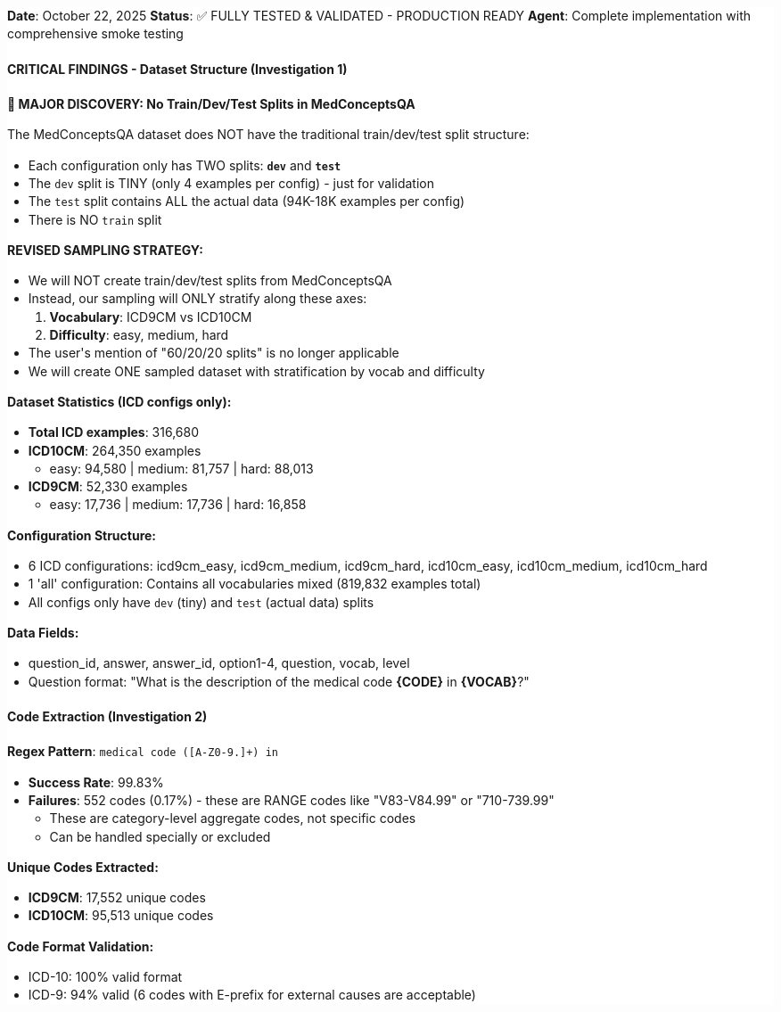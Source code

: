 **Date**: October 22, 2025
**Status**: ✅ FULLY TESTED & VALIDATED - PRODUCTION READY
**Agent**: Complete implementation with comprehensive smoke testing

#### CRITICAL FINDINGS - Dataset Structure (Investigation 1)

**🚨 MAJOR DISCOVERY: No Train/Dev/Test Splits in MedConceptsQA**

The MedConceptsQA dataset does NOT have the traditional train/dev/test split structure:
- Each configuration only has TWO splits: **`dev`** and **`test`**
- The `dev` split is TINY (only 4 examples per config) - just for validation
- The `test` split contains ALL the actual data (94K-18K examples per config)
- There is NO `train` split

**REVISED SAMPLING STRATEGY:**
- We will NOT create train/dev/test splits from MedConceptsQA
- Instead, our sampling will ONLY stratify along these axes:
  1. **Vocabulary**: ICD9CM vs ICD10CM
  2. **Difficulty**: easy, medium, hard
- The user's mention of "60/20/20 splits" is no longer applicable
- We will create ONE sampled dataset with stratification by vocab and difficulty

**Dataset Statistics (ICD configs only):**
- **Total ICD examples**: 316,680
- **ICD10CM**: 264,350 examples
  - easy: 94,580 | medium: 81,757 | hard: 88,013
- **ICD9CM**: 52,330 examples
  - easy: 17,736 | medium: 17,736 | hard: 16,858

**Configuration Structure:**
- 6 ICD configurations: icd9cm_easy, icd9cm_medium, icd9cm_hard, icd10cm_easy, icd10cm_medium, icd10cm_hard
- 1 'all' configuration: Contains all vocabularies mixed (819,832 examples total)
- All configs only have `dev` (tiny) and `test` (actual data) splits

**Data Fields:**
- question_id, answer, answer_id, option1-4, question, vocab, level
- Question format: "What is the description of the medical code **{CODE}** in **{VOCAB}**?"

#### Code Extraction (Investigation 2)

**Regex Pattern**: `medical code ([A-Z0-9.]+) in`
- **Success Rate**: 99.83%
- **Failures**: 552 codes (0.17%) - these are RANGE codes like "V83-V84.99" or "710-739.99"
  - These are category-level aggregate codes, not specific codes
  - Can be handled specially or excluded

**Unique Codes Extracted:**
- **ICD9CM**: 17,552 unique codes
- **ICD10CM**: 95,513 unique codes

**Code Format Validation:**
- ICD-10: 100% valid format
- ICD-9: 94% valid (6 codes with E-prefix for external causes are acceptable)
